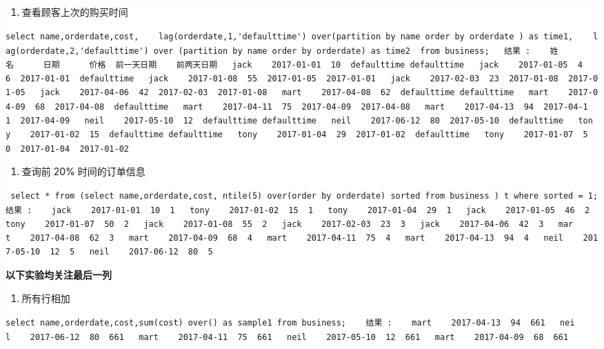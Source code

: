 
1.  查看顾客上次的购买时间

`select name,orderdate,cost,   
lag(orderdate,1,'defaulttime') over(partition by name order by orderdate ) as time1,   
lag(orderdate,2,'defaulttime') over (partition by name order by orderdate) as time2  from business;  
结果 :   
姓名      日期      价格  前一天日期    前两天日期  
jack    2017-01-01  10  defaulttime defaulttime  
jack    2017-01-05  46  2017-01-01  defaulttime  
jack    2017-01-08  55  2017-01-05  2017-01-01  
jack    2017-02-03  23  2017-01-08  2017-01-05  
jack    2017-04-06  42  2017-02-03  2017-01-08  
mart    2017-04-08  62  defaulttime defaulttime  
mart    2017-04-09  68  2017-04-08  defaulttime  
mart    2017-04-11  75  2017-04-09  2017-04-08  
mart    2017-04-13  94  2017-04-11  2017-04-09  
neil    2017-05-10  12  defaulttime defaulttime  
neil    2017-06-12  80  2017-05-10  defaulttime  
tony    2017-01-02  15  defaulttime defaulttime  
tony    2017-01-04  29  2017-01-02  defaulttime  
tony    2017-01-07  50  2017-01-04  2017-01-02  
`

1.  查询前 20% 时间的订单信息

` select * from (select name,orderdate,cost, ntile(5) over(order by orderdate) sorted from business ) t where sorted = 1;  
结果 :   
jack    2017-01-01  10  1  
tony    2017-01-02  15  1  
tony    2017-01-04  29  1  
jack    2017-01-05  46  2  
tony    2017-01-07  50  2  
jack    2017-01-08  55  2  
jack    2017-02-03  23  3  
jack    2017-04-06  42  3  
mart    2017-04-08  62  3  
mart    2017-04-09  68  4  
mart    2017-04-11  75  4  
mart    2017-04-13  94  4  
neil    2017-05-10  12  5  
neil    2017-06-12  80  5  
`

**以下实验均关注最后一列**

1. 所有行相加

`select name,orderdate,cost,sum(cost) over() as sample1 from business;   
结果 :   
mart    2017-04-13  94  661  
neil    2017-06-12  80  661  
mart    2017-04-11  75  661  
neil    2017-05-10  12  661  
mart    2017-04-09  68  661  
`
